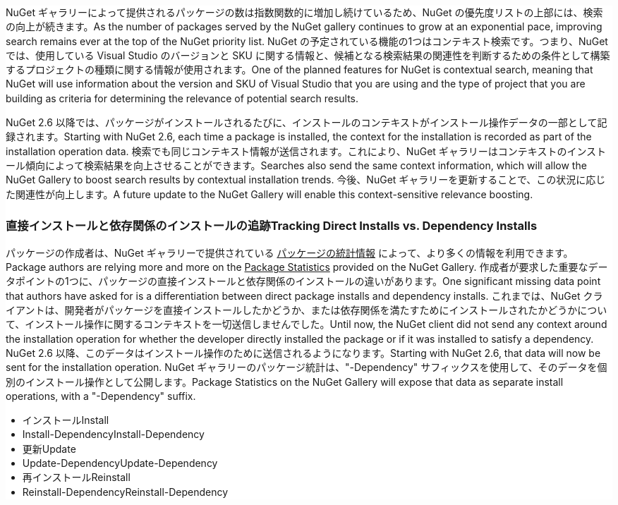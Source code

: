 <span data-ttu-id="c15da-156">NuGet ギャラリーによって提供されるパッケージの数は指数関数的に増加し続けているため、NuGet の優先度リストの上部には、検索の向上が続きます。</span><span class="sxs-lookup"><span data-stu-id="c15da-156">As the number of packages served by the NuGet gallery continues to grow at an exponential pace, improving search remains ever at the top of the NuGet priority list.</span></span> <span data-ttu-id="c15da-157">NuGet の予定されている機能の1つはコンテキスト検索です。つまり、NuGet では、使用している Visual Studio のバージョンと SKU に関する情報と、候補となる検索結果の関連性を判断するための条件として構築するプロジェクトの種類に関する情報が使用されます。</span><span class="sxs-lookup"><span data-stu-id="c15da-157">One of the planned features for NuGet is contextual search, meaning that NuGet will use information about the version and SKU of Visual Studio that you are using and the type of project that you are building as criteria for determining the relevance of potential search results.</span></span>

<span data-ttu-id="c15da-158">NuGet 2.6 以降では、パッケージがインストールされるたびに、インストールのコンテキストがインストール操作データの一部として記録されます。</span><span class="sxs-lookup"><span data-stu-id="c15da-158">Starting with NuGet 2.6, each time a package is installed, the context for the installation is recorded as part of the installation operation data.</span></span>  <span data-ttu-id="c15da-159">検索でも同じコンテキスト情報が送信されます。これにより、NuGet ギャラリーはコンテキストのインストール傾向によって検索結果を向上させることができます。</span><span class="sxs-lookup"><span data-stu-id="c15da-159">Searches also send the same context information, which will allow the NuGet Gallery to boost search results by contextual installation trends.</span></span>  <span data-ttu-id="c15da-160">今後、NuGet ギャラリーを更新することで、この状況に応じた関連性が向上します。</span><span class="sxs-lookup"><span data-stu-id="c15da-160">A future update to the NuGet Gallery will enable this context-sensitive relevance boosting.</span></span>

### <a name="tracking-direct-installs-vs-dependency-installs"></a><span data-ttu-id="c15da-161">直接インストールと依存関係のインストールの追跡</span><span class="sxs-lookup"><span data-stu-id="c15da-161">Tracking Direct Installs vs. Dependency Installs</span></span>

<span data-ttu-id="c15da-162">パッケージの作成者は、NuGet ギャラリーで提供されている [パッケージの統計情報](http://blog.nuget.org/20130226/Introducing-Package-Statistics.html) によって、より多くの情報を利用できます。</span><span class="sxs-lookup"><span data-stu-id="c15da-162">Package authors are relying more and more on the [Package Statistics](http://blog.nuget.org/20130226/Introducing-Package-Statistics.html) provided on the NuGet Gallery.</span></span>  <span data-ttu-id="c15da-163">作成者が要求した重要なデータポイントの1つに、パッケージの直接インストールと依存関係のインストールの違いがあります。</span><span class="sxs-lookup"><span data-stu-id="c15da-163">One significant missing data point that authors have asked for is a differentiation between direct package installs and dependency installs.</span></span>  <span data-ttu-id="c15da-164">これまでは、NuGet クライアントは、開発者がパッケージを直接インストールしたかどうか、または依存関係を満たすためにインストールされたかどうかについて、インストール操作に関するコンテキストを一切送信しませんでした。</span><span class="sxs-lookup"><span data-stu-id="c15da-164">Until now, the NuGet client did not send any context around the installation operation for whether the developer directly installed the package or if it was installed to satisfy a dependency.</span></span>
<span data-ttu-id="c15da-165">NuGet 2.6 以降、このデータはインストール操作のために送信されるようになります。</span><span class="sxs-lookup"><span data-stu-id="c15da-165">Starting with NuGet 2.6, that data will now be sent for the installation operation.</span></span>  <span data-ttu-id="c15da-166">NuGet ギャラリーのパッケージ統計は、"-Dependency" サフィックスを使用して、そのデータを個別のインストール操作として公開します。</span><span class="sxs-lookup"><span data-stu-id="c15da-166">Package Statistics on the NuGet Gallery will expose that data as separate install operations, with a "-Dependency" suffix.</span></span>

* <span data-ttu-id="c15da-167">インストール</span><span class="sxs-lookup"><span data-stu-id="c15da-167">Install</span></span>
* <span data-ttu-id="c15da-168">Install-Dependency</span><span class="sxs-lookup"><span data-stu-id="c15da-168">Install-Dependency</span></span>
* <span data-ttu-id="c15da-169">更新</span><span class="sxs-lookup"><span data-stu-id="c15da-169">Update</span></span>
* <span data-ttu-id="c15da-170">Update-Dependency</span><span class="sxs-lookup"><span data-stu-id="c15da-170">Update-Dependency</span></span>
* <span data-ttu-id="c15da-171">再インストール</span><span class="sxs-lookup"><span data-stu-id="c15da-171">Reinstall</span></span>
* <span data-ttu-id="c15da-172">Reinstall-Dependency</span><span class="sxs-lookup"><span data-stu-id="c15da-172">Reinstall-Dependency</span></span>
